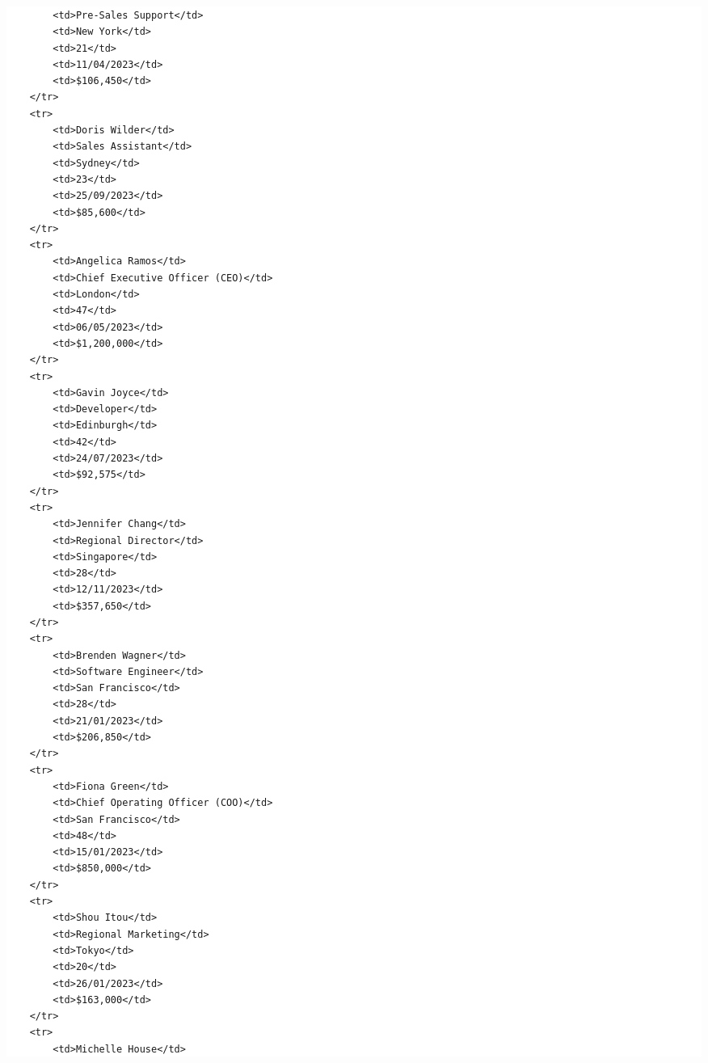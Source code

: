             <td>Pre-Sales Support</td>
            <td>New York</td>
            <td>21</td>
            <td>11/04/2023</td>
            <td>$106,450</td>
        </tr>
        <tr>
            <td>Doris Wilder</td>
            <td>Sales Assistant</td>
            <td>Sydney</td>
            <td>23</td>
            <td>25/09/2023</td>
            <td>$85,600</td>
        </tr>
        <tr>
            <td>Angelica Ramos</td>
            <td>Chief Executive Officer (CEO)</td>
            <td>London</td>
            <td>47</td>
            <td>06/05/2023</td>
            <td>$1,200,000</td>
        </tr>
        <tr>
            <td>Gavin Joyce</td>
            <td>Developer</td>
            <td>Edinburgh</td>
            <td>42</td>
            <td>24/07/2023</td>
            <td>$92,575</td>
        </tr>
        <tr>
            <td>Jennifer Chang</td>
            <td>Regional Director</td>
            <td>Singapore</td>
            <td>28</td>
            <td>12/11/2023</td>
            <td>$357,650</td>
        </tr>
        <tr>
            <td>Brenden Wagner</td>
            <td>Software Engineer</td>
            <td>San Francisco</td>
            <td>28</td>
            <td>21/01/2023</td>
            <td>$206,850</td>
        </tr>
        <tr>
            <td>Fiona Green</td>
            <td>Chief Operating Officer (COO)</td>
            <td>San Francisco</td>
            <td>48</td>
            <td>15/01/2023</td>
            <td>$850,000</td>
        </tr>
        <tr>
            <td>Shou Itou</td>
            <td>Regional Marketing</td>
            <td>Tokyo</td>
            <td>20</td>
            <td>26/01/2023</td>
            <td>$163,000</td>
        </tr>
        <tr>
            <td>Michelle House</td>